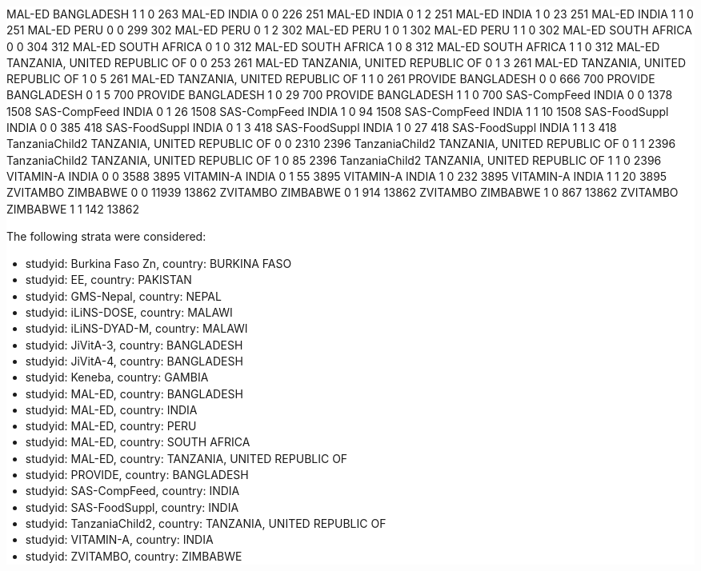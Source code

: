 MAL-ED            BANGLADESH                     1                         1        0     263
MAL-ED            INDIA                          0                         0      226     251
MAL-ED            INDIA                          0                         1        2     251
MAL-ED            INDIA                          1                         0       23     251
MAL-ED            INDIA                          1                         1        0     251
MAL-ED            PERU                           0                         0      299     302
MAL-ED            PERU                           0                         1        2     302
MAL-ED            PERU                           1                         0        1     302
MAL-ED            PERU                           1                         1        0     302
MAL-ED            SOUTH AFRICA                   0                         0      304     312
MAL-ED            SOUTH AFRICA                   0                         1        0     312
MAL-ED            SOUTH AFRICA                   1                         0        8     312
MAL-ED            SOUTH AFRICA                   1                         1        0     312
MAL-ED            TANZANIA, UNITED REPUBLIC OF   0                         0      253     261
MAL-ED            TANZANIA, UNITED REPUBLIC OF   0                         1        3     261
MAL-ED            TANZANIA, UNITED REPUBLIC OF   1                         0        5     261
MAL-ED            TANZANIA, UNITED REPUBLIC OF   1                         1        0     261
PROVIDE           BANGLADESH                     0                         0      666     700
PROVIDE           BANGLADESH                     0                         1        5     700
PROVIDE           BANGLADESH                     1                         0       29     700
PROVIDE           BANGLADESH                     1                         1        0     700
SAS-CompFeed      INDIA                          0                         0     1378    1508
SAS-CompFeed      INDIA                          0                         1       26    1508
SAS-CompFeed      INDIA                          1                         0       94    1508
SAS-CompFeed      INDIA                          1                         1       10    1508
SAS-FoodSuppl     INDIA                          0                         0      385     418
SAS-FoodSuppl     INDIA                          0                         1        3     418
SAS-FoodSuppl     INDIA                          1                         0       27     418
SAS-FoodSuppl     INDIA                          1                         1        3     418
TanzaniaChild2    TANZANIA, UNITED REPUBLIC OF   0                         0     2310    2396
TanzaniaChild2    TANZANIA, UNITED REPUBLIC OF   0                         1        1    2396
TanzaniaChild2    TANZANIA, UNITED REPUBLIC OF   1                         0       85    2396
TanzaniaChild2    TANZANIA, UNITED REPUBLIC OF   1                         1        0    2396
VITAMIN-A         INDIA                          0                         0     3588    3895
VITAMIN-A         INDIA                          0                         1       55    3895
VITAMIN-A         INDIA                          1                         0      232    3895
VITAMIN-A         INDIA                          1                         1       20    3895
ZVITAMBO          ZIMBABWE                       0                         0    11939   13862
ZVITAMBO          ZIMBABWE                       0                         1      914   13862
ZVITAMBO          ZIMBABWE                       1                         0      867   13862
ZVITAMBO          ZIMBABWE                       1                         1      142   13862


The following strata were considered:

* studyid: Burkina Faso Zn, country: BURKINA FASO
* studyid: EE, country: PAKISTAN
* studyid: GMS-Nepal, country: NEPAL
* studyid: iLiNS-DOSE, country: MALAWI
* studyid: iLiNS-DYAD-M, country: MALAWI
* studyid: JiVitA-3, country: BANGLADESH
* studyid: JiVitA-4, country: BANGLADESH
* studyid: Keneba, country: GAMBIA
* studyid: MAL-ED, country: BANGLADESH
* studyid: MAL-ED, country: INDIA
* studyid: MAL-ED, country: PERU
* studyid: MAL-ED, country: SOUTH AFRICA
* studyid: MAL-ED, country: TANZANIA, UNITED REPUBLIC OF
* studyid: PROVIDE, country: BANGLADESH
* studyid: SAS-CompFeed, country: INDIA
* studyid: SAS-FoodSuppl, country: INDIA
* studyid: TanzaniaChild2, country: TANZANIA, UNITED REPUBLIC OF
* studyid: VITAMIN-A, country: INDIA
* studyid: ZVITAMBO, country: ZIMBABWE

